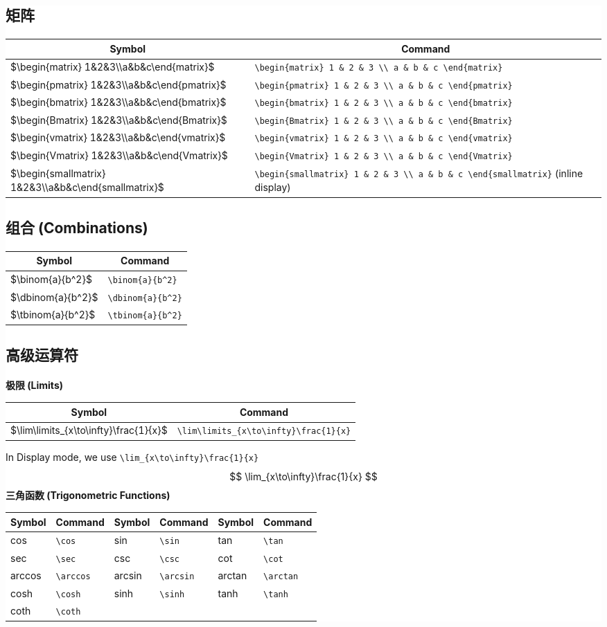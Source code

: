 ## 矩阵

| Symbol                                              | Command                                                      |
| --------------------------------------------------- | ------------------------------------------------------------ |
| $\begin{matrix} 1&2&3\\a&b&c\end{matrix}$           | `\begin{matrix} 1 & 2 & 3 \\ a & b & c \end{matrix}`         |
| $\begin{pmatrix} 1&2&3\\a&b&c\end{pmatrix}$         | `\begin{pmatrix} 1 & 2 & 3 \\ a & b & c \end{pmatrix}`       |
| $\begin{bmatrix} 1&2&3\\a&b&c\end{bmatrix}$         | `\begin{bmatrix} 1 & 2 & 3 \\ a & b & c \end{bmatrix}`       |
| $\begin{Bmatrix} 1&2&3\\a&b&c\end{Bmatrix}$         | `\begin{Bmatrix} 1 & 2 & 3 \\ a & b & c \end{Bmatrix}`       |
| $\begin{vmatrix} 1&2&3\\a&b&c\end{vmatrix}$         | `\begin{vmatrix} 1 & 2 & 3 \\ a & b & c \end{vmatrix}`       |
| $\begin{Vmatrix} 1&2&3\\a&b&c\end{Vmatrix}$         | `\begin{Vmatrix} 1 & 2 & 3 \\ a & b & c \end{Vmatrix}`       |
| $\begin{smallmatrix} 1&2&3\\a&b&c\end{smallmatrix}$ | `\begin{smallmatrix} 1 & 2 & 3 \\ a & b & c \end{smallmatrix}` (inline display) |

## 组合 (Combinations)

| Symbol            | Command           |
| ----------------- | ----------------- |
| $\binom{a}{b^2}$  | `\binom{a}{b^2}`  |
| $\dbinom{a}{b^2}$ | `\dbinom{a}{b^2}` |
| $\tbinom{a}{b^2}$ | `\tbinom{a}{b^2}` |

## 高级运算符

**极限 (Limits)**

| Symbol                                | Command                               |
| ------------------------------------- | ------------------------------------- |
| $\lim\limits_{x\to\infty}\frac{1}{x}$ | `\lim\limits_{x\to\infty}\frac{1}{x}` |

In Display mode, we use `\lim_{x\to\infty}\frac{1}{x}`
$$
\lim_{x\to\infty}\frac{1}{x}
$$
**三角函数 (Trigonometric Functions)**

| Symbol    | Command   | Symbol    | Command   | Symbol    | Command   |
| --------- | --------- | --------- | --------- | --------- | --------- |
| $\cos$    | `\cos`    | $\sin$    | `\sin`    | $\tan$    | `\tan`    |
| $\sec$    | `\sec`    | $\csc$    | `\csc`    | $\cot$    | `\cot`    |
| $\arccos$ | `\arccos` | $\arcsin$ | `\arcsin` | $\arctan$ | `\arctan` |
| $\cosh$   | `\cosh`   | $\sinh$   | `\sinh`   | $\tanh$   | `\tanh`   |
| $\coth$   | `\coth`   |           |           |           |           |
